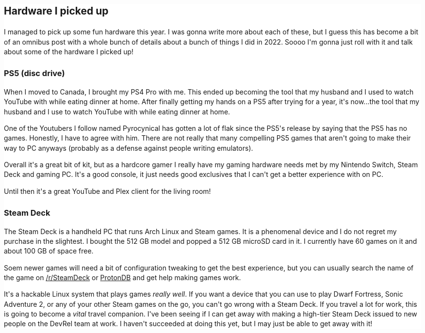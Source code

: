 ## Hardware I picked up

I managed to pick up some fun hardware this year. I was gonna write more about
each of these, but I guess this has become a bit of an omnibus post with a whole
bunch of details about a bunch of things I did in 2022. Soooo I'm gonna just
roll with it and talk about some of the hardware I picked up!

### PS5 (disc drive)

When I moved to Canada, I brought my PS4 Pro with me. This ended up becoming the
tool that my husband and I used to watch YouTube with while eating dinner at
home. After finally getting my hands on a PS5 after trying for a year, it's
now...the tool that my husband and I use to watch YouTube with while eating
dinner at home.

<xeblog-toot url="https://pony.social/@withinscreenshots/109564109317450120"></xeblog-toot>

One of the Youtubers I follow named Pyrocynical has gotten a lot of flak since
the PS5's release by saying that the PS5 has no games. Honestly, I have to agree
with him. There are not really that many compelling PS5 games that aren't going
to make their way to PC anyways (probably as a defense against people writing
emulators).

Overall it's a great bit of kit, but as a hardcore gamer I really have my gaming
hardware needs met by my Nintendo Switch, Steam Deck and gaming PC. It's a good
console, it just needs good exclusives that I can't get a better experience with
on PC.

<xeblog-conv name="Cadey" mood="enby">Until then it's a great YouTube and Plex
client for the living room!</xeblog-conv>

### Steam Deck

The Steam Deck is a handheld PC that runs Arch Linux and Steam games. It is a
phenomenal device and I do not regret my purchase in the slightest. I bought the
512 GB model and popped a 512 GB microSD card in it. I currently have 60 games
on it and about 100 GB of space free.

Soem newer games will need a bit of configuration tweaking to get the best
experience, but you can usually search the name of the game on
[/r/SteamDeck](https://reddit.com/r/steamdeck) or
[ProtonDB](https://protondb.org) and get help making games work.

<xeblog-picture path="blog/2022-media/Screenshot_20221226_225624"></xeblog-picture>

It's a hackable Linux system that plays games _really well_. If you want a
device that you can use to play Dwarf Fortress, Sonic Adventure 2, or any of
your other Steam games on the go, you can't go wrong with a Steam Deck. If you
travel a lot for work, this is going to become a _vital_ travel companion. I've
been seeing if I can get away with making a high-tier Steam Deck issued to new
people on the DevRel team at work. I haven't succeeded at doing this yet, but I
may just be able to get away with it!

<xeblog-picture path="blog/2022-media/homescreen"></xeblog-picture>
